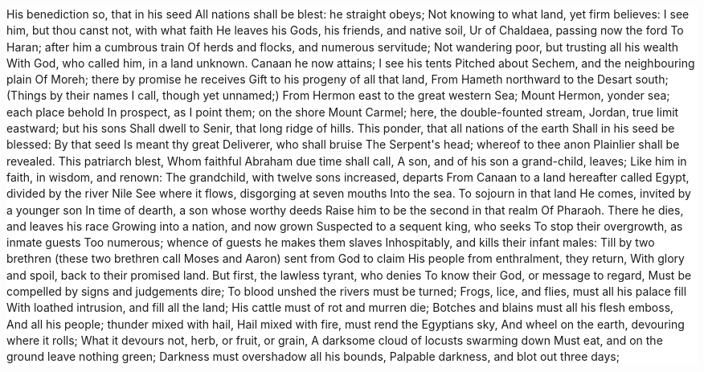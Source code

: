 His benediction so, that in his seed
All nations shall be blest: he straight obeys;
Not knowing to what land, yet firm believes:
I see him, but thou canst not, with what faith
He leaves his Gods, his friends, and native soil,
Ur of Chaldaea, passing now the ford
To Haran; after him a cumbrous train
Of herds and flocks, and numerous servitude;
Not wandering poor, but trusting all his wealth
With God, who called him, in a land unknown.
Canaan he now attains; I see his tents
Pitched about Sechem, and the neighbouring plain
Of Moreh; there by promise he receives
Gift to his progeny of all that land,
From Hameth northward to the Desart south;
(Things by their names I call, though yet unnamed;)
From Hermon east to the great western Sea;
Mount Hermon, yonder sea; each place behold
In prospect, as I point them; on the shore
Mount Carmel; here, the double-founted stream,
Jordan, true limit eastward; but his sons
Shall dwell to Senir, that long ridge of hills.
This ponder, that all nations of the earth
Shall in his seed be blessed:  By that seed
Is meant thy great Deliverer, who shall bruise
The Serpent's head; whereof to thee anon
Plainlier shall be revealed.  This patriarch blest,
Whom faithful Abraham due time shall call,
A son, and of his son a grand-child, leaves;
Like him in faith, in wisdom, and renown:
The grandchild, with twelve sons increased, departs
From Canaan to a land hereafter called
Egypt, divided by the river Nile
See where it flows, disgorging at seven mouths
Into the sea.  To sojourn in that land
He comes, invited by a younger son
In time of dearth, a son whose worthy deeds
Raise him to be the second in that realm
Of Pharaoh.  There he dies, and leaves his race
Growing into a nation, and now grown
Suspected to a sequent king, who seeks
To stop their overgrowth, as inmate guests
Too numerous; whence of guests he makes them slaves
Inhospitably, and kills their infant males:
Till by two brethren (these two brethren call
Moses and Aaron) sent from God to claim
His people from enthralment, they return,
With glory and spoil, back to their promised land.
But first, the lawless tyrant, who denies
To know their God, or message to regard,
Must be compelled by signs and judgements dire;
To blood unshed the rivers must be turned;
Frogs, lice, and flies, must all his palace fill
With loathed intrusion, and fill all the land;
His cattle must of rot and murren die;
Botches and blains must all his flesh emboss,
And all his people; thunder mixed with hail,
Hail mixed with fire, must rend the Egyptians sky,
And wheel on the earth, devouring where it rolls;
What it devours not, herb, or fruit, or grain,
A darksome cloud of locusts swarming down
Must eat, and on the ground leave nothing green;
Darkness must overshadow all his bounds,
Palpable darkness, and blot out three days;